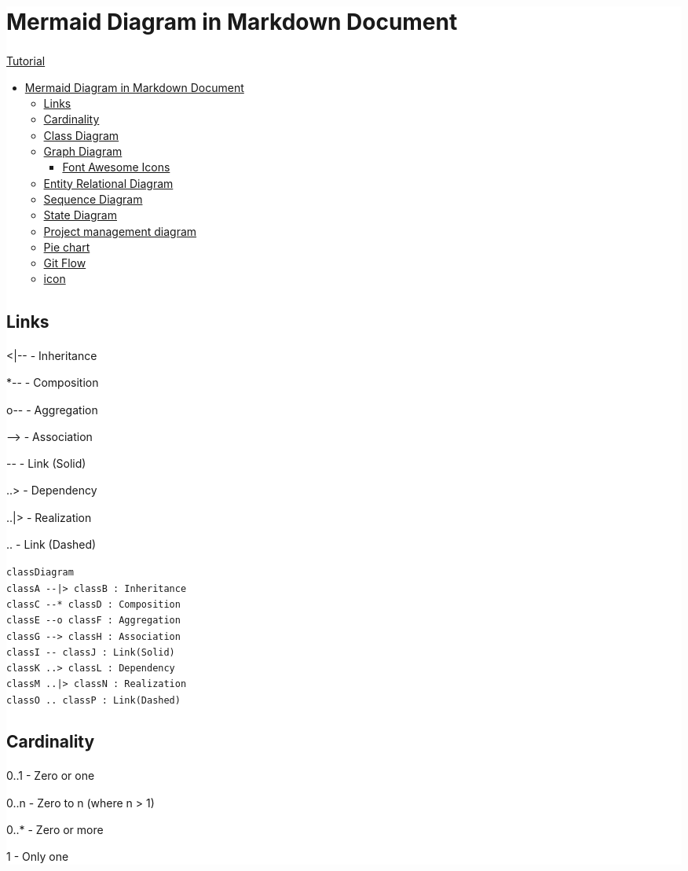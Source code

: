 # Mermaid Diagram in Markdown Document
[Tutorial](https://github.com/mermaid-js/mermaid/blob/develop/docs/classDiagram.md)
- [Mermaid Diagram in Markdown Document](#mermaid-diagram-in-markdown-document)
  - [Links](#links)
  - [Cardinality](#cardinality)
  - [Class Diagram](#class-diagram)
  - [Graph Diagram](#graph-diagram)
    - [Font Awesome Icons](#font-awesome-icons)
  - [Entity Relational Diagram](#entity-relational-diagram)
  - [Sequence Diagram](#sequence-diagram)
  - [State Diagram](#state-diagram)
  - [Project management diagram](#project-management-diagram)
  - [Pie chart](#pie-chart)
  - [Git Flow](#git-flow)
  - [icon](#icon)

## Links
<|-- - Inheritance

*-- - Composition

o-- - Aggregation

--> - Association

-- - Link (Solid)

..> - Dependency

..|> - Realization

.. - Link (Dashed)

```mermaid
classDiagram
classA --|> classB : Inheritance
classC --* classD : Composition
classE --o classF : Aggregation
classG --> classH : Association
classI -- classJ : Link(Solid)
classK ..> classL : Dependency
classM ..|> classN : Realization
classO .. classP : Link(Dashed)
```
## Cardinality
0..1 - Zero or one

0..n - Zero to n (where n > 1)

0..* - Zero or more

1 - Only one
